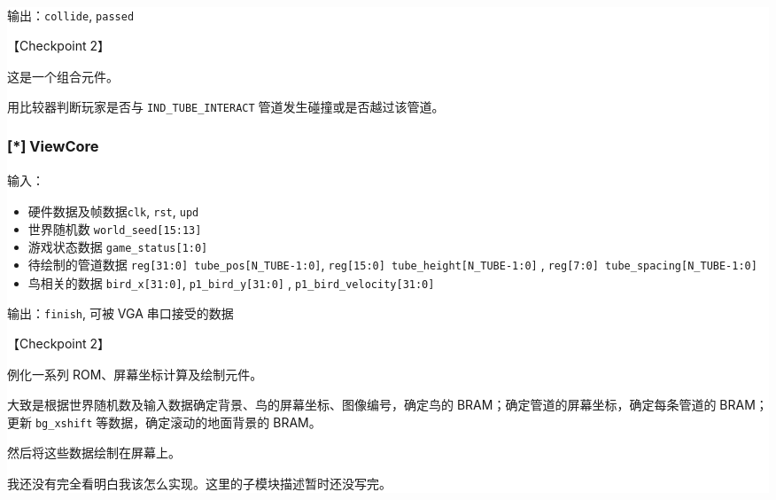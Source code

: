 输出：`collide`, `passed`

【Checkpoint 2】

这是一个组合元件。

用比较器判断玩家是否与 `IND_TUBE_INTERACT` 管道发生碰撞或是否越过该管道。

### [*] ViewCore

输入：

- 硬件数据及帧数据`clk`, `rst`, `upd`
- 世界随机数 `world_seed[15:13]`
- 游戏状态数据 `game_status[1:0]`
- 待绘制的管道数据 `reg[31:0] tube_pos[N_TUBE-1:0]`, `reg[15:0] tube_height[N_TUBE-1:0]` , `reg[7:0] tube_spacing[N_TUBE-1:0]`
- 鸟相关的数据 `bird_x[31:0]`, `p1_bird_y[31:0]` , `p1_bird_velocity[31:0]`

输出：`finish`, 可被 VGA 串口接受的数据

【Checkpoint 2】

例化一系列 ROM、屏幕坐标计算及绘制元件。

大致是根据世界随机数及输入数据确定背景、鸟的屏幕坐标、图像编号，确定鸟的 BRAM；确定管道的屏幕坐标，确定每条管道的 BRAM；更新 `bg_xshift` 等数据，确定滚动的地面背景的 BRAM。

然后将这些数据绘制在屏幕上。

我还没有完全看明白我该怎么实现。这里的子模块描述暂时还没写完。
